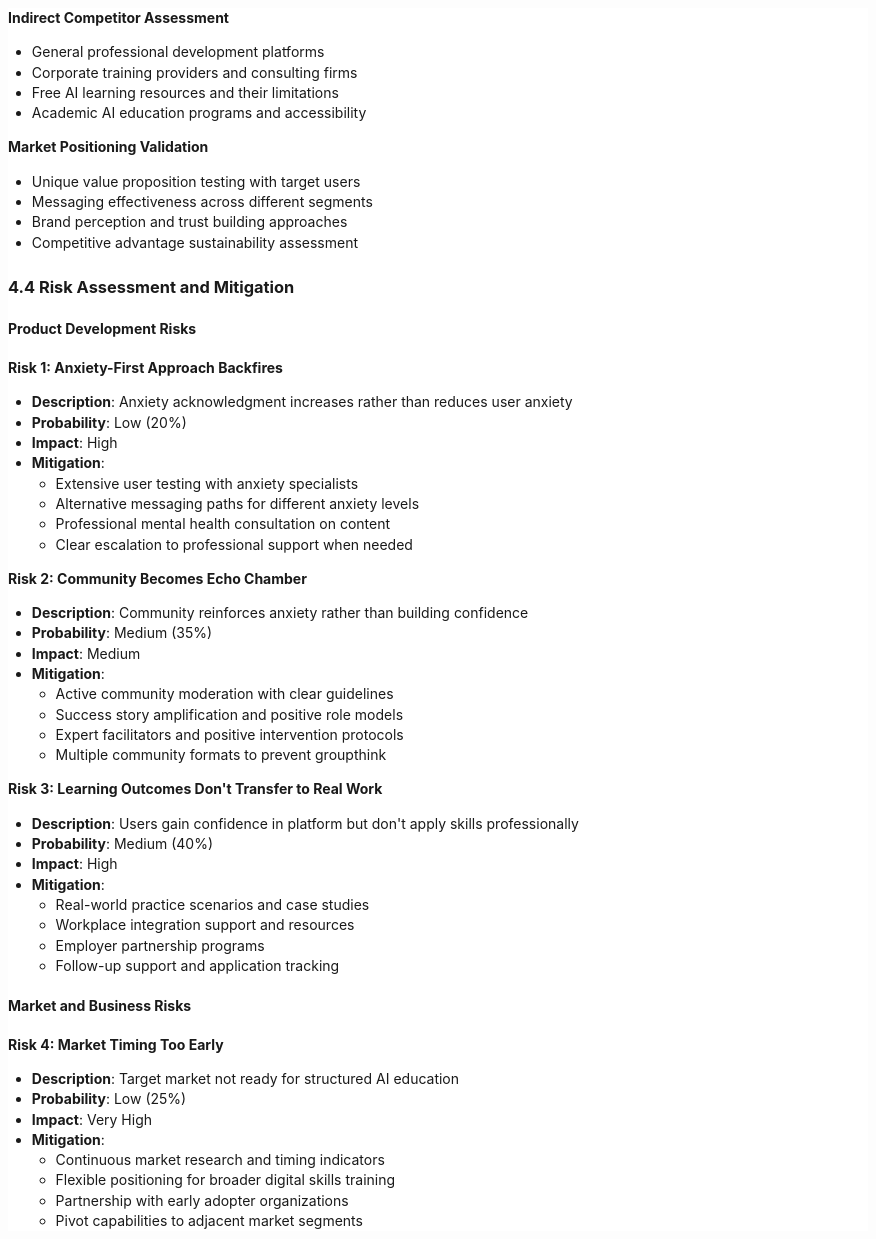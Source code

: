 **Indirect Competitor Assessment**
- General professional development platforms
- Corporate training providers and consulting firms
- Free AI learning resources and their limitations
- Academic AI education programs and accessibility

**Market Positioning Validation**
- Unique value proposition testing with target users
- Messaging effectiveness across different segments
- Brand perception and trust building approaches
- Competitive advantage sustainability assessment

### 4.4 Risk Assessment and Mitigation

#### Product Development Risks

**Risk 1: Anxiety-First Approach Backfires**
- **Description**: Anxiety acknowledgment increases rather than reduces user anxiety
- **Probability**: Low (20%)
- **Impact**: High
- **Mitigation**:
  - Extensive user testing with anxiety specialists
  - Alternative messaging paths for different anxiety levels
  - Professional mental health consultation on content
  - Clear escalation to professional support when needed

**Risk 2: Community Becomes Echo Chamber**
- **Description**: Community reinforces anxiety rather than building confidence
- **Probability**: Medium (35%)
- **Impact**: Medium
- **Mitigation**:
  - Active community moderation with clear guidelines
  - Success story amplification and positive role models
  - Expert facilitators and positive intervention protocols
  - Multiple community formats to prevent groupthink

**Risk 3: Learning Outcomes Don't Transfer to Real Work**
- **Description**: Users gain confidence in platform but don't apply skills professionally
- **Probability**: Medium (40%)
- **Impact**: High
- **Mitigation**:
  - Real-world practice scenarios and case studies
  - Workplace integration support and resources
  - Employer partnership programs
  - Follow-up support and application tracking

#### Market and Business Risks

**Risk 4: Market Timing Too Early**
- **Description**: Target market not ready for structured AI education
- **Probability**: Low (25%)
- **Impact**: Very High
- **Mitigation**:
  - Continuous market research and timing indicators
  - Flexible positioning for broader digital skills training
  - Partnership with early adopter organizations
  - Pivot capabilities to adjacent market segments
